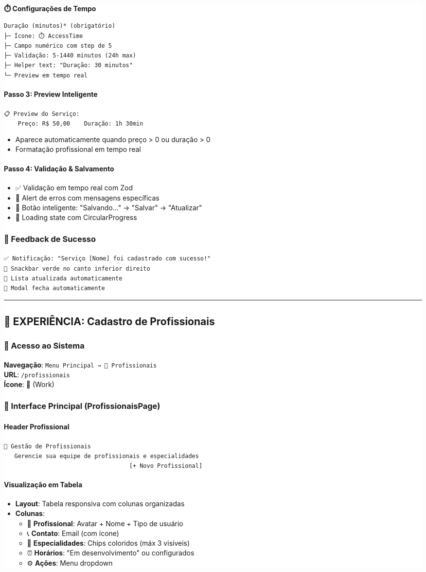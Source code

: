 **⏱️ Configurações de Tempo**
```
Duração (minutos)* (obrigatório)
├─ Ícone: ⏱️ AccessTime
├─ Campo numérico com step de 5
├─ Validação: 5-1440 minutos (24h max)
├─ Helper text: "Duração: 30 minutos"
└─ Preview em tempo real
```

#### **Passo 3: Preview Inteligente**
```
📋 Preview do Serviço:
    Preço: R$ 50,00    Duração: 1h 30min
```
- Aparece automaticamente quando preço > 0 ou duração > 0
- Formatação profissional em tempo real

#### **Passo 4: Validação & Salvamento**
- ✅ Validação em tempo real com Zod
- 🚨 Alert de erros com mensagens específicas
- 💾 Botão inteligente: "Salvando..." → "Salvar" → "Atualizar"
- 🔄 Loading state com CircularProgress

### 🎉 Feedback de Sucesso
```
✅ Notificação: "Serviço [Nome] foi cadastrado com sucesso!"
📱 Snackbar verde no canto inferior direito
🔄 Lista atualizada automaticamente
📝 Modal fecha automaticamente
```

---

## 👥 EXPERIÊNCIA: Cadastro de Profissionais

### 📍 Acesso ao Sistema
**Navegação**: `Menu Principal → 👤 Profissionais`  
**URL**: `/profissionais`  
**Ícone**: 👤 (Work)

### 🎨 Interface Principal (ProfissionaisPage)

#### **Header Profissional**
```
👤 Gestão de Profissionais
   Gerencie sua equipe de profissionais e especialidades
                                    [+ Novo Profissional]
```

#### **Visualização em Tabela**
- **Layout**: Tabela responsiva com colunas organizadas
- **Colunas**:
  - 👤 **Profissional**: Avatar + Nome + Tipo de usuário
  - 📞 **Contato**: Email (com ícone)
  - 🎯 **Especialidades**: Chips coloridos (máx 3 visíveis)
  - ⏰ **Horários**: "Em desenvolvimento" ou configurados
  - ⚙️ **Ações**: Menu dropdown
